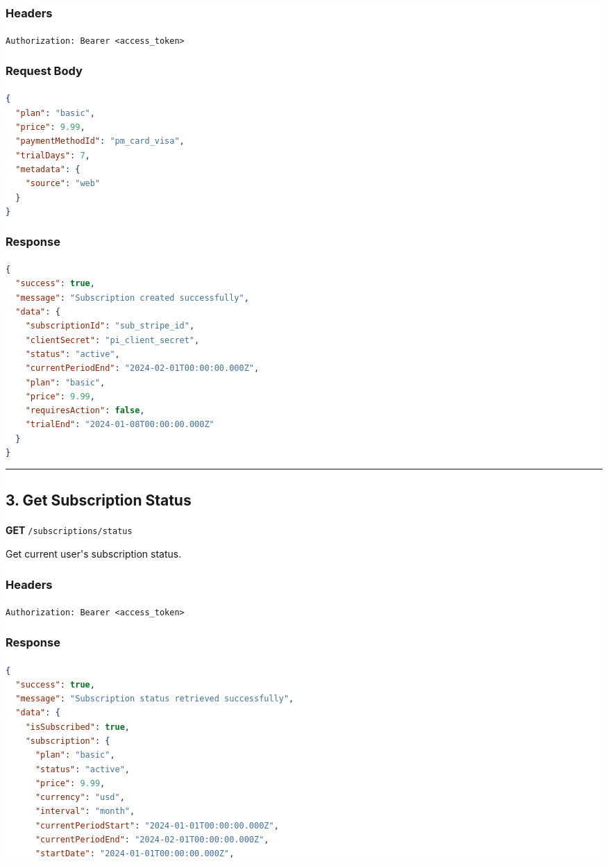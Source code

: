 ### Headers
```
Authorization: Bearer <access_token>
```

### Request Body
```json
{
  "plan": "basic",
  "price": 9.99,
  "paymentMethodId": "pm_card_visa",
  "trialDays": 7,
  "metadata": {
    "source": "web"
  }
}
```

### Response
```json
{
  "success": true,
  "message": "Subscription created successfully",
  "data": {
    "subscriptionId": "sub_stripe_id",
    "clientSecret": "pi_client_secret",
    "status": "active",
    "currentPeriodEnd": "2024-02-01T00:00:00.000Z",
    "plan": "basic",
    "price": 9.99,
    "requiresAction": false,
    "trialEnd": "2024-01-08T00:00:00.000Z"
  }
}
```

---

## 3. Get Subscription Status
**GET** `/subscriptions/status`

Get current user's subscription status.

### Headers
```
Authorization: Bearer <access_token>
```

### Response
```json
{
  "success": true,
  "message": "Subscription status retrieved successfully",
  "data": {
    "isSubscribed": true,
    "subscription": {
      "plan": "basic",
      "status": "active",
      "price": 9.99,
      "currency": "usd",
      "interval": "month",
      "currentPeriodStart": "2024-01-01T00:00:00.000Z",
      "currentPeriodEnd": "2024-02-01T00:00:00.000Z",
      "startDate": "2024-01-01T00:00:00.000Z",
```